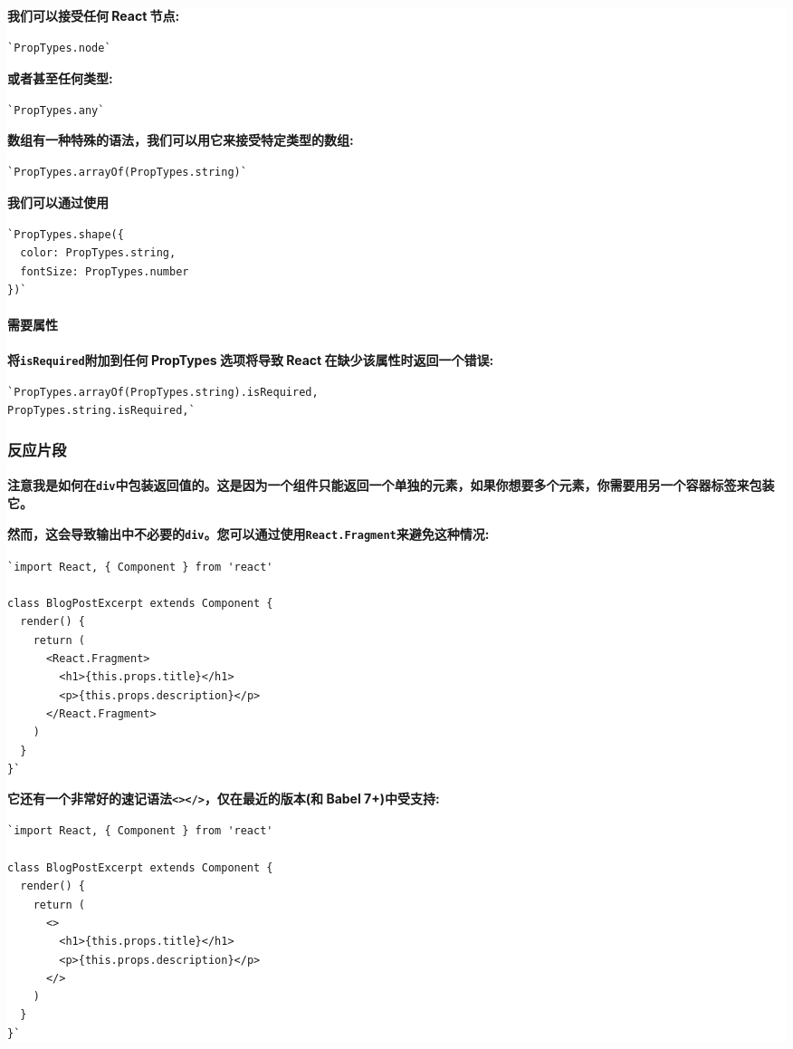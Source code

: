 **我们可以接受任何 React 节点:**

```
`PropTypes.node`
```

**或者甚至任何类型:**

```
`PropTypes.any`
```

**数组有一种特殊的语法，我们可以用它来接受特定类型的数组:**

```
`PropTypes.arrayOf(PropTypes.string)`
```

**我们可以通过使用**

```
`PropTypes.shape({
  color: PropTypes.string,
  fontSize: PropTypes.number
})`
```

#### **需要属性**

**将`isRequired`附加到任何 PropTypes 选项将导致 React 在缺少该属性时返回一个错误:**

```
`PropTypes.arrayOf(PropTypes.string).isRequired,
PropTypes.string.isRequired,`
```

### **反应片段**

**注意我是如何在`div`中包装返回值的。这是因为一个组件只能返回一个单独的元素，如果你想要多个元素，你需要用另一个容器标签来包装它。**

**然而，这会导致输出中不必要的`div`。您可以通过使用`React.Fragment`来避免这种情况:**

```
`import React, { Component } from 'react'

class BlogPostExcerpt extends Component {
  render() {
    return (
      <React.Fragment>
        <h1>{this.props.title}</h1>
        <p>{this.props.description}</p>
      </React.Fragment>
    )
  }
}`
```

**它还有一个非常好的速记语法`<></>`，仅在最近的版本(和 Babel 7+)中受支持:**

```
`import React, { Component } from 'react'

class BlogPostExcerpt extends Component {
  render() {
    return (
      <>
        <h1>{this.props.title}</h1>
        <p>{this.props.description}</p>
      </>
    )
  }
}`
```